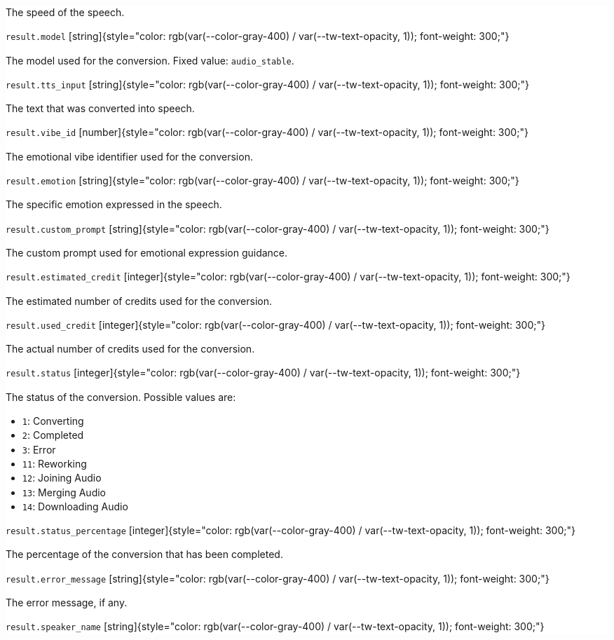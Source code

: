 The speed of the speech.

`result.model` [string]{style="color: rgb(var(--color-gray-400) / var(--tw-text-opacity, 1)); font-weight: 300;"}

The model used for the conversion. Fixed value: `audio_stable`.

`result.tts_input` [string]{style="color: rgb(var(--color-gray-400) / var(--tw-text-opacity, 1)); font-weight: 300;"}

The text that was converted into speech.

`result.vibe_id` [number]{style="color: rgb(var(--color-gray-400) / var(--tw-text-opacity, 1)); font-weight: 300;"}

The emotional vibe identifier used for the conversion.

`result.emotion` [string]{style="color: rgb(var(--color-gray-400) / var(--tw-text-opacity, 1)); font-weight: 300;"}

The specific emotion expressed in the speech.

`result.custom_prompt` [string]{style="color: rgb(var(--color-gray-400) / var(--tw-text-opacity, 1)); font-weight: 300;"}

The custom prompt used for emotional expression guidance.

`result.estimated_credit` [integer]{style="color: rgb(var(--color-gray-400) / var(--tw-text-opacity, 1)); font-weight: 300;"}

The estimated number of credits used for the conversion.

`result.used_credit` [integer]{style="color: rgb(var(--color-gray-400) / var(--tw-text-opacity, 1)); font-weight: 300;"}

The actual number of credits used for the conversion.

`result.status` [integer]{style="color: rgb(var(--color-gray-400) / var(--tw-text-opacity, 1)); font-weight: 300;"}

The status of the conversion. Possible values are:

- `1`: Converting
- `2`: Completed
- `3`: Error
- `11`: Reworking
- `12`: Joining Audio
- `13`: Merging Audio
- `14`: Downloading Audio

`result.status_percentage` [integer]{style="color: rgb(var(--color-gray-400) / var(--tw-text-opacity, 1)); font-weight: 300;"}

The percentage of the conversion that has been completed.

`result.error_message` [string]{style="color: rgb(var(--color-gray-400) / var(--tw-text-opacity, 1)); font-weight: 300;"}

The error message, if any.

`result.speaker_name` [string]{style="color: rgb(var(--color-gray-400) / var(--tw-text-opacity, 1)); font-weight: 300;"}
